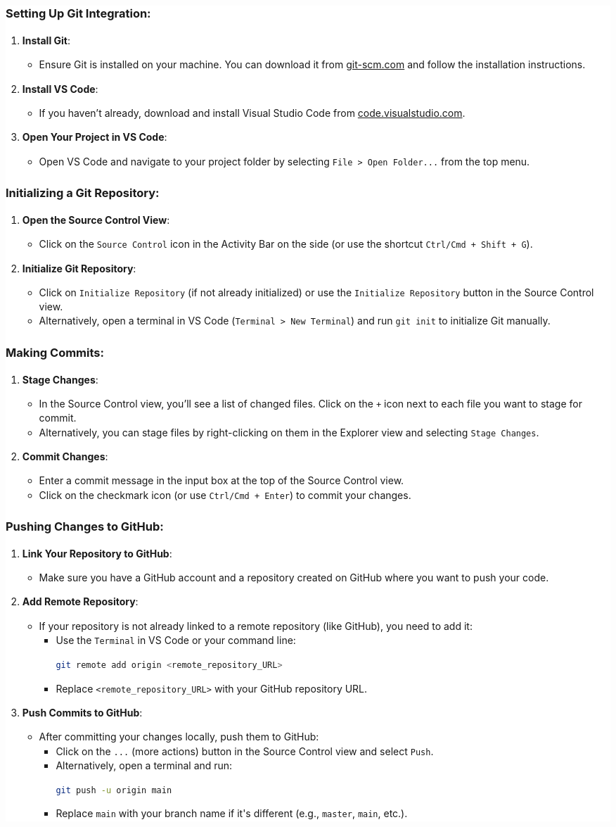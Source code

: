 ### Setting Up Git Integration:

1. **Install Git**:
   - Ensure Git is installed on your machine. You can download it from [git-scm.com](https://git-scm.com/) and follow the installation instructions.

2. **Install VS Code**:
   - If you haven’t already, download and install Visual Studio Code from [code.visualstudio.com](https://code.visualstudio.com/).

3. **Open Your Project in VS Code**:
   - Open VS Code and navigate to your project folder by selecting `File > Open Folder...` from the top menu.

### Initializing a Git Repository:

1. **Open the Source Control View**:
   - Click on the `Source Control` icon in the Activity Bar on the side (or use the shortcut `Ctrl/Cmd + Shift + G`).

2. **Initialize Git Repository**:
   - Click on `Initialize Repository` (if not already initialized) or use the `Initialize Repository` button in the Source Control view.
   - Alternatively, open a terminal in VS Code (`Terminal > New Terminal`) and run `git init` to initialize Git manually.

### Making Commits:

1. **Stage Changes**:
   - In the Source Control view, you’ll see a list of changed files. Click on the `+` icon next to each file you want to stage for commit.
   - Alternatively, you can stage files by right-clicking on them in the Explorer view and selecting `Stage Changes`.

2. **Commit Changes**:
   - Enter a commit message in the input box at the top of the Source Control view.
   - Click on the checkmark icon (or use `Ctrl/Cmd + Enter`) to commit your changes.

### Pushing Changes to GitHub:

1. **Link Your Repository to GitHub**:
   - Make sure you have a GitHub account and a repository created on GitHub where you want to push your code.

2. **Add Remote Repository**:
   - If your repository is not already linked to a remote repository (like GitHub), you need to add it:
     - Use the `Terminal` in VS Code or your command line:
       ```bash
       git remote add origin <remote_repository_URL>
       ```
     - Replace `<remote_repository_URL>` with your GitHub repository URL.

3. **Push Commits to GitHub**:
   - After committing your changes locally, push them to GitHub:
     - Click on the `...` (more actions) button in the Source Control view and select `Push`.
     - Alternatively, open a terminal and run:
       ```bash
       git push -u origin main
       ```
     - Replace `main` with your branch name if it's different (e.g., `master`, `main`, etc.).
